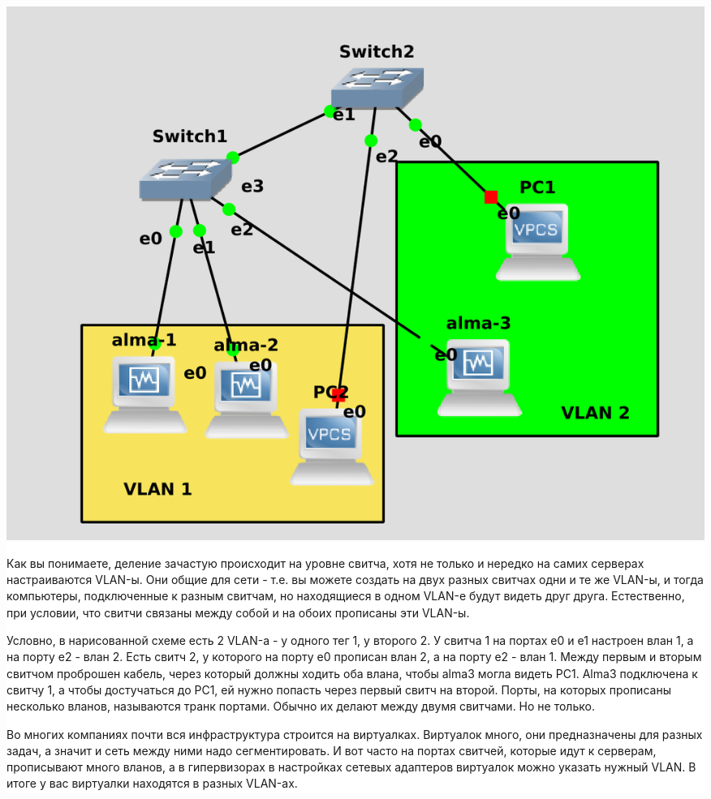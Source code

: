 ![](images/vlan2.png)

Как вы понимаете, деление зачастую происходит на уровне свитча, хотя не только и нередко на самих серверах настраиваются VLAN-ы. Они общие для сети - т.е. вы можете создать на двух разных свитчах одни и те же VLAN-ы, и тогда компьютеры, подключенные к разным свитчам, но находящиеся в одном VLAN-е будут видеть друг друга. Естественно, при условии, что свитчи связаны между собой и на обоих прописаны эти VLAN-ы.

Условно, в нарисованной схеме есть 2 VLAN-а - у одного тег 1, у второго 2. У свитча 1 на портах e0 и e1 настроен влан 1, а на порту e2 - влан 2. Есть свитч 2, у которого на порту е0 прописан влан 2, а на порту e2 - влан 1. Между первым и вторым свитчом проброшен кабель, через который должны ходить оба влана, чтобы alma3 могла видеть PC1. Alma3 подключена к свитчу 1, а чтобы достучаться до PC1, ей нужно попасть через первый свитч на второй. Порты, на которых прописаны несколько вланов, называются транк портами. Обычно их делают между двумя свитчами. Но не только.

Во многих компаниях почти вся инфраструктура строится на виртуалках. Виртуалок много, они предназначены для разных задач, а значит и сеть между ними надо сегментировать. И вот часто на портах свитчей, которые идут к серверам, прописывают много вланов, а в гипервизорах в настройках сетевых адаптеров виртуалок можно указать нужный VLAN. В итоге у вас виртуалки находятся в разных VLAN-ах.
